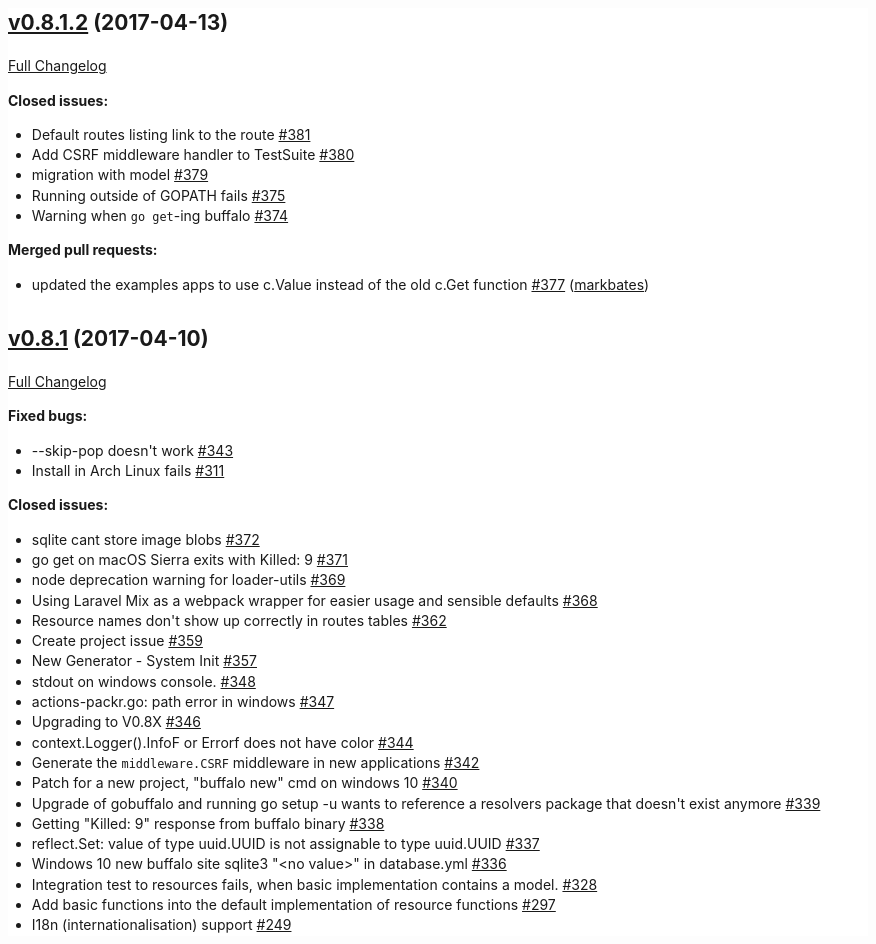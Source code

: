## [v0.8.1.2](https://github.com/gobuffalo/buffalo/tree/v0.8.1.2) (2017-04-13)
[Full Changelog](https://github.com/gobuffalo/buffalo/compare/v0.8.1...v0.8.1.2)

**Closed issues:**

- Default routes listing link to the route [\#381](https://github.com/gobuffalo/buffalo/issues/381)
- Add CSRF middleware handler to TestSuite [\#380](https://github.com/gobuffalo/buffalo/issues/380)
- migration with model [\#379](https://github.com/gobuffalo/buffalo/issues/379)
- Running outside of GOPATH fails [\#375](https://github.com/gobuffalo/buffalo/issues/375)
- Warning when `go get`-ing buffalo [\#374](https://github.com/gobuffalo/buffalo/issues/374)

**Merged pull requests:**

- updated the examples apps to use c.Value instead of the old c.Get function [\#377](https://github.com/gobuffalo/buffalo/pull/377) ([markbates](https://github.com/markbates))

## [v0.8.1](https://github.com/gobuffalo/buffalo/tree/v0.8.1) (2017-04-10)
[Full Changelog](https://github.com/gobuffalo/buffalo/compare/v0.8.0...v0.8.1)

**Fixed bugs:**

- --skip-pop doesn't work [\#343](https://github.com/gobuffalo/buffalo/issues/343)
- Install in Arch Linux fails [\#311](https://github.com/gobuffalo/buffalo/issues/311)

**Closed issues:**

- sqlite cant store image blobs [\#372](https://github.com/gobuffalo/buffalo/issues/372)
- go get on macOS Sierra exits with Killed: 9 [\#371](https://github.com/gobuffalo/buffalo/issues/371)
- node deprecation warning for loader-utils [\#369](https://github.com/gobuffalo/buffalo/issues/369)
- Using Laravel Mix as a webpack wrapper for easier usage and sensible defaults [\#368](https://github.com/gobuffalo/buffalo/issues/368)
- Resource names don't show up correctly in routes tables [\#362](https://github.com/gobuffalo/buffalo/issues/362)
- Create project issue [\#359](https://github.com/gobuffalo/buffalo/issues/359)
- New Generator - System Init [\#357](https://github.com/gobuffalo/buffalo/issues/357)
- stdout on windows console. [\#348](https://github.com/gobuffalo/buffalo/issues/348)
- actions-packr.go: path error in windows [\#347](https://github.com/gobuffalo/buffalo/issues/347)
- Upgrading to V0.8X [\#346](https://github.com/gobuffalo/buffalo/issues/346)
- context.Logger\(\).InfoF or Errorf does not have color [\#344](https://github.com/gobuffalo/buffalo/issues/344)
- Generate the `middleware.CSRF` middleware in new applications [\#342](https://github.com/gobuffalo/buffalo/issues/342)
- Patch for a new project, "buffalo new" cmd on windows 10 [\#340](https://github.com/gobuffalo/buffalo/issues/340)
- Upgrade of gobuffalo and running go setup -u wants to reference a resolvers package that doesn't exist anymore [\#339](https://github.com/gobuffalo/buffalo/issues/339)
- Getting "Killed: 9" response from buffalo binary [\#338](https://github.com/gobuffalo/buffalo/issues/338)
- reflect.Set: value of type uuid.UUID is not assignable to type uuid.UUID [\#337](https://github.com/gobuffalo/buffalo/issues/337)
- Windows 10 new buffalo site sqlite3 "\<no value\>" in database.yml [\#336](https://github.com/gobuffalo/buffalo/issues/336)
- Integration test to resources fails, when basic implementation contains a model. [\#328](https://github.com/gobuffalo/buffalo/issues/328)
- Add basic functions into the default implementation of resource functions [\#297](https://github.com/gobuffalo/buffalo/issues/297)
- I18n \(internationalisation\) support [\#249](https://github.com/gobuffalo/buffalo/issues/249)
